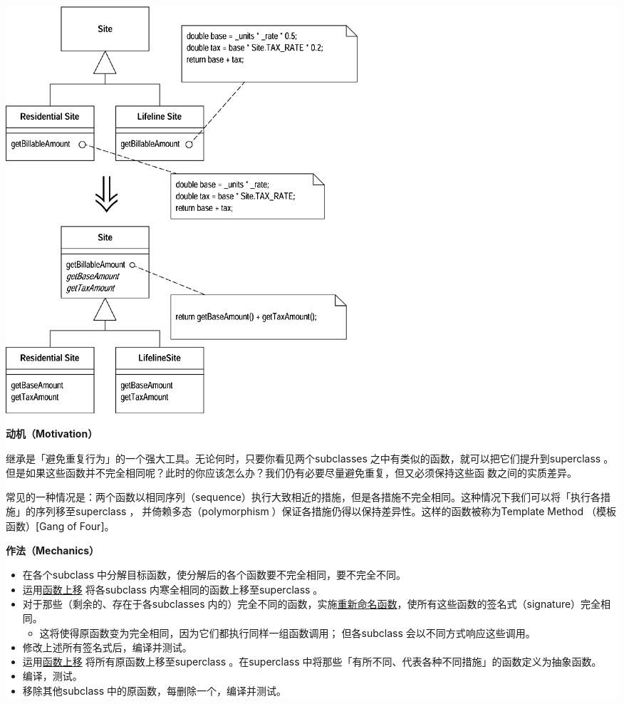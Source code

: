 ![](../images/11fig11.gif)


**动机（Motivation）**

继承是「避免重复行为」的一个强大工具。无论何时，只要你看见两个subclasses 之中有类似的函数，就可以把它们提升到superclass 。但是如果这些函数并不完全相同呢？此时的你应该怎么办？我们仍有必要尽量避免重复，但又必须保持这些函 数之间的实质差异。

常见的一种情况是：两个函数以相同序列（sequence）执行大致相近的措施，但是各措施不完全相同。这种情况下我们可以将「执行各措施」的序列移至superclass ， 并倚赖多态（polymorphism ）保证各措施仍得以保持差异性。这样的函数被称为Template Method （模板函数）[Gang of Four]。



**作法（Mechanics）**

- 在各个subclass 中分解目标函数，使分解后的各个函数要不完全相同，要不完全不同。
- 运用[函数上移](dealing-with-generalization.md#_8) 将各subclass 内寒全相同的函数上移至superclass 。
- 对于那些（剩余的、存在于各subclasses 内的）完全不同的函数，实施[重新命名函数](making-method-calls-simpler.md#_9)，使所有这些函数的签名式（signature）完全相同。
    - 这将使得原函数变为完全相同，因为它们都执行同样一组函数调用； 但各subclass 会以不同方式响应这些调用。
- 修改上述所有签名式后，编译并测试。
- 运用[函数上移](dealing-with-generalization.md#_8) 将所有原函数上移至superclass 。在superclass 中将那些「有所不同、代表各种不同措施」的函数定义为抽象函数。
- 编译，测试。
- 移除其他subclass 中的原函数，每删除一个，编译并测试。
